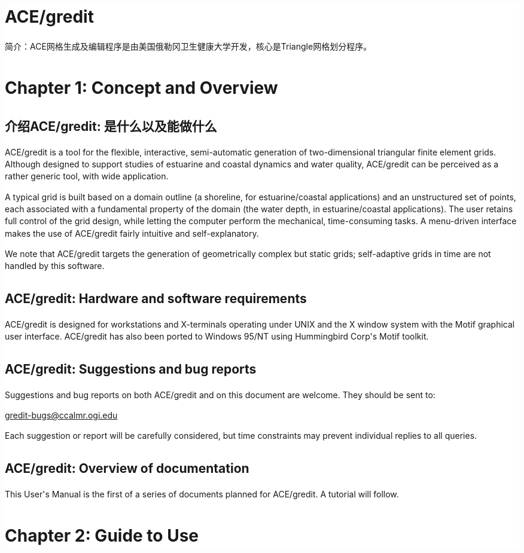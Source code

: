 # ACE/gredit

简介：ACE网格生成及编辑程序是由美国俄勒冈卫生健康大学开发，核心是Triangle网格划分程序。

# Chapter 1: Concept and Overview

## 介绍ACE/gredit: 是什么以及能做什么

ACE/gredit is a tool for the flexible, interactive, semi-automatic
generation of two-dimensional triangular finite element grids. Although
designed to support studies of estuarine and coastal dynamics and water
quality, ACE/gredit can be perceived as a rather generic tool, with wide
application.

A typical grid is built based on a domain outline (a shoreline, for
estuarine/coastal applications) and an unstructured set of points, each
associated with a fundamental property of the domain (the water depth,
in estuarine/coastal applications). The user retains full control of the
grid design, while letting the computer perform the mechanical,
time-consuming tasks. A menu-driven interface makes the use of
ACE/gredit fairly intuitive and self-explanatory.

We note that ACE/gredit targets the generation of geometrically complex
but static grids; self-adaptive grids in time are not handled by this
software.

## ACE/gredit: Hardware and software requirements

ACE/gredit is designed for workstations and X-terminals operating under
UNIX and the X window system with the Motif graphical user interface.
ACE/gredit has also been ported to Windows 95/NT using Hummingbird
Corp\'s Motif toolkit.

## ACE/gredit: Suggestions and bug reports

Suggestions and bug reports on both ACE/gredit and on this document are
welcome. They should be sent to:

gredit-bugs@ccalmr.ogi.edu

Each suggestion or report will be carefully considered, but time
constraints may prevent individual replies to all queries.

## ACE/gredit: Overview of documentation

This User\'s Manual is the first of a series of documents planned for
ACE/gredit. A tutorial will follow.

# Chapter 2: Guide to Use
